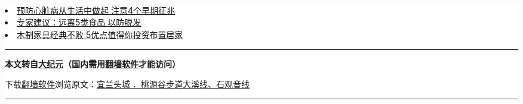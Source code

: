 <li><a href="https://github.com/19920513/djy/blob/master/gb/23/3/24/n13957502.md#1">预防心脏病从生活中做起 注意4个早期征兆</a></li>
<li><a href="https://github.com/19920513/djy/blob/master/gb/23/3/24/n13957852.md#1">专家建议：远离5类食品 以防脱发</a></li>
<li><a href="https://github.com/19920513/djy/blob/master/gb/23/3/23/n13956575.md#1">木制家具经典不败 5优点值得你投资布置居家</a></li>
<hr>

<strong>本文转自<a href="https://www.epochtimes.com">大纪元</a>（国内需用<a href="https://github.com/19920513/www/blob/master/README.md#8">翻墙软件</a>才能访问）</strong><p>下载<a href="https://github.com/19920513/www/blob/master/README.md#8">翻墙软件</a>浏览原文：<a href="https://www.epochtimes.com/gb/13/8/3/n3932510.htm">宜兰头城 ．桃源谷步道大溪线、石观音线</a></p><hr>
